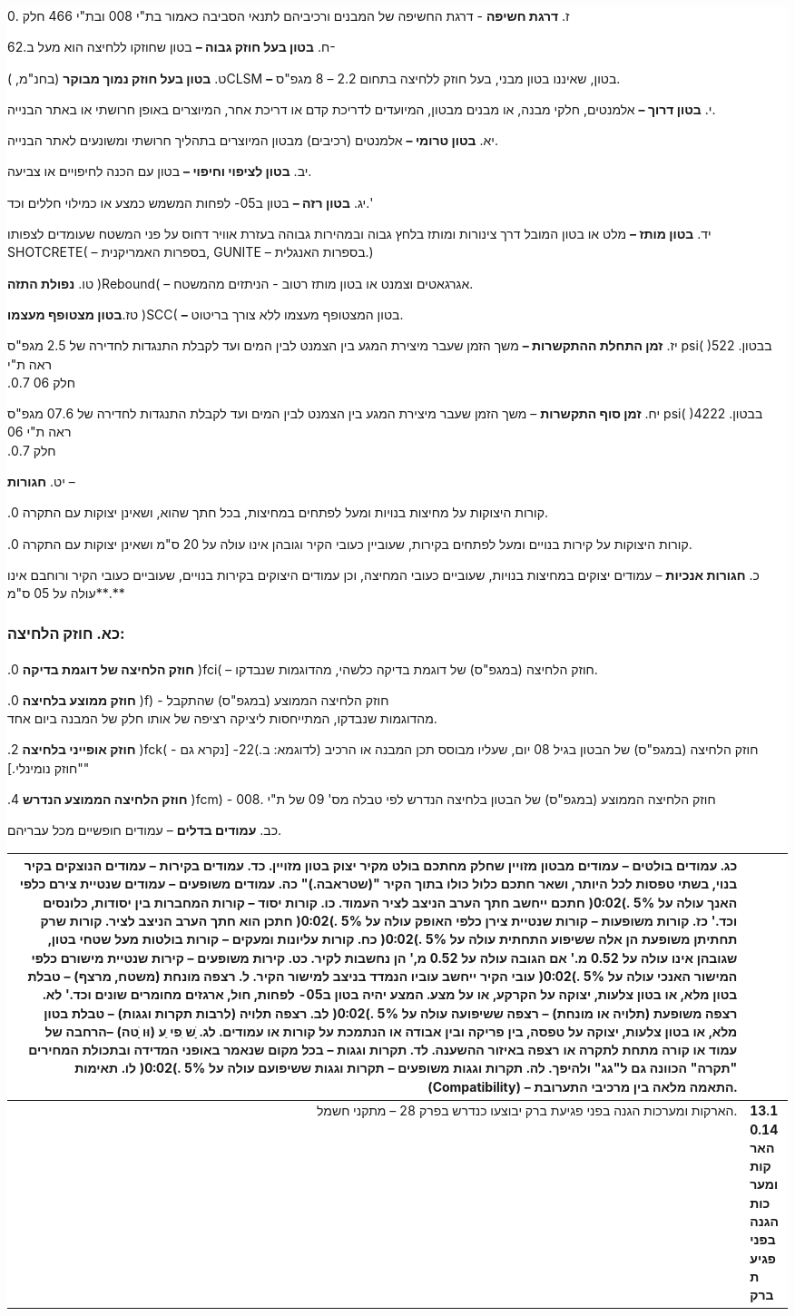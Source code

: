 ז. **דרגת חשיפה** \- דרגת החשיפה של המבנים ורכיביהם לתנאי הסביבה כאמור בת"י 008 ובת"י 466 חלק .0

ח. **בטון בעל חוזק גבוה –** בטון שחוזקו ללחיצה הוא מעל ב.62-

ט. **בטון בעל חוזק נמוך מבוקר** (בחנ"מ, )CLSM **–** בטון, שאיננו בטון מבני, בעל חוזק ללחיצה בתחום 2.2 – 8 מגפ"ס.

י. **בטון דרוך –** אלמנטים, חלקי מבנה, או מבנים מבטון, המיועדים לדריכת קדם או דריכת אחר, המיוצרים באופן חרושתי או באתר הבנייה.

יא. **בטון טרומי –** אלמנטים (רכיבים) מבטון המיוצרים בתהליך חרושתי ומשונעים לאתר הבנייה.

יב. **בטון לציפוי וחיפוי –** בטון עם הכנה לחיפויים או צביעה.

יג. **בטון רזה –** בטון ב05- לפחות המשמש כמצע או כמילוי חללים וכד.'

יד. **בטון מותז –** מלט או בטון המובל דרך צינורות ומותז בלחץ גבוה ובמהירות גבוהה בעזרת אוויר דחוס על פני המשטח שעומדים לצפותו SHOTCRETE( – בספרות האמריקנית, GUNITE – בספרות האנגלית.)

טו. **נפולת התזה** )Rebound( – אגרגאטים וצמנט או בטון מותז רטוב \- הניתזים מהמשטח.

טז.**בטון מצטופף מעצמו** )SCC( **–** בטון המצטופף מעצמו ללא צורך בריטוט.

יז. **זמן התחלת ההתקשרות –** משך הזמן שעבר מיצירת המגע בין הצמנט לבין המים ועד לקבלת התנגדות לחדירה של 2.5 מגפ"ס psi( )522 בבטון. ראה ת"י  
.0.7 חלק 06

יח. **זמן סוף התקשרות** – משך הזמן שעבר מיצירת המגע בין הצמנט לבין המים ועד לקבלת התנגדות לחדירה של 07.6 מגפ"ס psi( )4222 בבטון. ראה ת"י 06  
.0.7 חלק

יט. **חגורות** –

.0 קורות היצוקות על מחיצות בנויות ומעל לפתחים במחיצות, בכל חתך שהוא, ושאינן יצוקות עם התקרה.

.0 קורות היצוקות על קירות בנויים ומעל לפתחים בקירות, שעוביין כעובי הקיר וגובהן אינו עולה על 20 ס"מ ושאינן יצוקות עם התקרה.

כ. **חגורות אנכיות** – עמודים יצוקים במחיצות בנויות, שעוביים כעובי המחיצה, וכן עמודים היצוקים בקירות בנויים, שעוביים כעובי הקיר ורוחבם אינו עולה על 05 ס"מ**.**

### כא. **חוזק הלחיצה:**

.0 **חוזק הלחיצה של דוגמת בדיקה** )fci( – חוזק הלחיצה (במגפ"ס) של דוגמת בדיקה כלשהי, מהדוגמות שנבדקו.

.0 **חוזק ממוצע בלחיצה** )f) \- חוזק הלחיצה הממוצע (במגפ"ס) שהתקבל  
מהדוגמות שנבדקו, המתייחסות ליציקה רציפה של אותו חלק של המבנה ביום אחד.

.2 **חוזק אופייני בלחיצה** )fck( \- חוזק הלחיצה (במגפ"ס) של הבטון בגיל 08 יום, שעליו מבוסס תכן המבנה או הרכיב (לדוגמא: ב.)22- \[נקרא גם "חוזק נומינלי.\]"

.4 **חוזק הלחיצה הממוצע הנדרש** )fcm) \- חוזק הלחיצה הממוצע (במגפ"ס) של הבטון בלחיצה הנדרש לפי טבלה מס' 09 של ת"י .008

כב. **עמודים בדלים** – עמודים חופשיים מכל עבריהם.

| כג. עמודים בולטים – עמודים מבטון מזויין שחלק מחתכם בולט מקיר יצוק בטון מזויין. כד. עמודים בקירות – עמודים הנוצקים בקיר בנוי, בשתי טפסות לכל היותר, ושאר חתכם כלול כולו בתוך הקיר "(שטראבה.)" כה. עמודים משופעים – עמודים שנטיית צירם כלפי האנך עולה על 5% .)0:02( חתכם ייחשב חתך הערב הניצב לציר העמוד. כו. קורות יסוד – קורות המחברות בין יסודות, כלונסים וכד.' כז. קורות משופעות – קורות שנטיית צירן כלפי האופק עולה על 5% .)0:02( חתכן הוא חתך הערב הניצב לציר. קורות שרק תחתיתן משופעת הן אלה ששיפוע התחתית עולה על 5% .)0:02( כח. קורות עליונות ומעקים – קורות בולטות מעל שטחי בטון, שגובהן אינו עולה על 0.52 מ.' אם הגובה עולה על 0.52 מ,' הן נחשבות לקיר. כט. קירות משופעים – קירות שנטיית מישורם כלפי המישור האנכי עולה על 5% .)0:02( עובי הקיר ייחשב עוביו הנמדד בניצב למישור הקיר. ל. רצפה מונחת (משטח, מרצף) – טבלת בטון מלא, או בטון צלעות, יצוקה על הקרקע, או על מצע. המצע יהיה בטון ב05- לפחות, חול, ארגזים מחומרים שונים וכד.' לא. רצפה משופעת (תלויה או מונחת) – רצפה ששיפועה עולה על 5% .)0:02( לב. רצפה תלויה (לרבות תקרות וגגות) – טבלת בטון מלא, או בטון צלעות, יצוקה על טפסה, בין פריקה ובין אבודה או הנתמכת על קורות או עמודים. לג. ָׁש ִפי ַע (וּו ָׁטה) –הרחבה של עמוד או קורה מתחת לתקרה או רצפה באיזור ההשענה. לד. תקרות וגגות – בכל מקום שנאמר באופני המדידה ובתכולת המחירים "תקרה" הכוונה גם ל"גג" ולהיפך. לה. תקרות וגגות משופעים – תקרות וגגות ששיפועם עולה על 5% .)0:02( לו. תאימות )Compatibility) – התאמה מלאה בין מרכיבי התערובת. |  |
| ----: | ----- |
| הארקות ומערכות הגנה בפני פגיעת ברק יבוצעו כנדרש בפרק 28 – מתקני חשמל. | **13.10.14 הארקות ומערכות הגנה בפני פגיעת ברק** |
